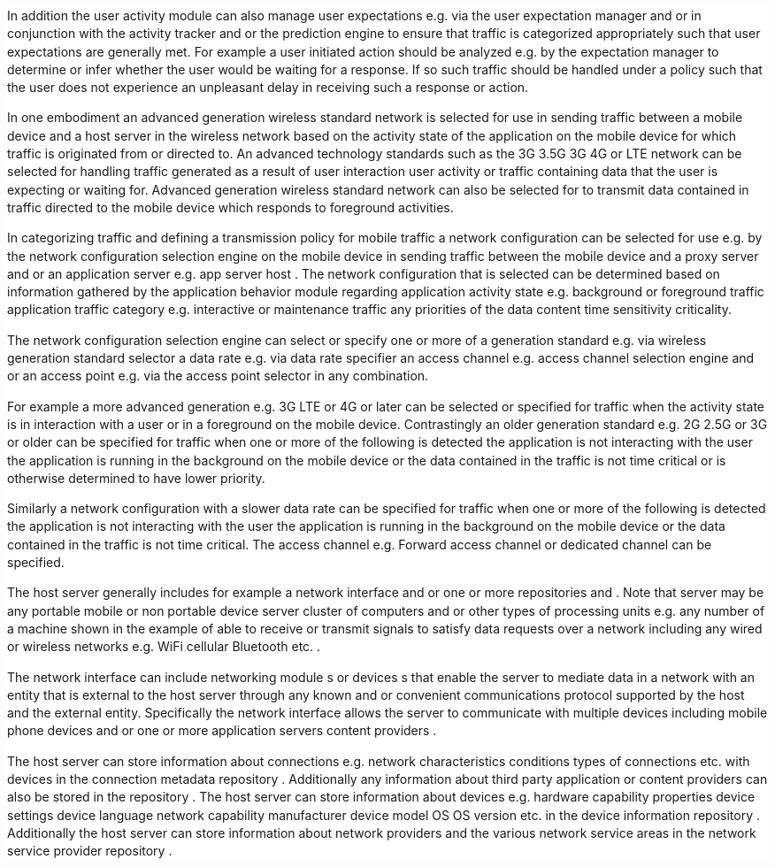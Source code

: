 In addition the user activity module can also manage user expectations e.g. via the user expectation manager and or in conjunction with the activity tracker and or the prediction engine to ensure that traffic is categorized appropriately such that user expectations are generally met. For example a user initiated action should be analyzed e.g. by the expectation manager to determine or infer whether the user would be waiting for a response. If so such traffic should be handled under a policy such that the user does not experience an unpleasant delay in receiving such a response or action.

In one embodiment an advanced generation wireless standard network is selected for use in sending traffic between a mobile device and a host server in the wireless network based on the activity state of the application on the mobile device for which traffic is originated from or directed to. An advanced technology standards such as the 3G 3.5G 3G 4G or LTE network can be selected for handling traffic generated as a result of user interaction user activity or traffic containing data that the user is expecting or waiting for. Advanced generation wireless standard network can also be selected for to transmit data contained in traffic directed to the mobile device which responds to foreground activities.

In categorizing traffic and defining a transmission policy for mobile traffic a network configuration can be selected for use e.g. by the network configuration selection engine on the mobile device in sending traffic between the mobile device and a proxy server and or an application server e.g. app server host . The network configuration that is selected can be determined based on information gathered by the application behavior module regarding application activity state e.g. background or foreground traffic application traffic category e.g. interactive or maintenance traffic any priorities of the data content time sensitivity criticality.

The network configuration selection engine can select or specify one or more of a generation standard e.g. via wireless generation standard selector a data rate e.g. via data rate specifier an access channel e.g. access channel selection engine and or an access point e.g. via the access point selector in any combination.

For example a more advanced generation e.g. 3G LTE or 4G or later can be selected or specified for traffic when the activity state is in interaction with a user or in a foreground on the mobile device. Contrastingly an older generation standard e.g. 2G 2.5G or 3G or older can be specified for traffic when one or more of the following is detected the application is not interacting with the user the application is running in the background on the mobile device or the data contained in the traffic is not time critical or is otherwise determined to have lower priority.

Similarly a network configuration with a slower data rate can be specified for traffic when one or more of the following is detected the application is not interacting with the user the application is running in the background on the mobile device or the data contained in the traffic is not time critical. The access channel e.g. Forward access channel or dedicated channel can be specified.

The host server generally includes for example a network interface and or one or more repositories and . Note that server may be any portable mobile or non portable device server cluster of computers and or other types of processing units e.g. any number of a machine shown in the example of able to receive or transmit signals to satisfy data requests over a network including any wired or wireless networks e.g. WiFi cellular Bluetooth etc. .

The network interface can include networking module s or devices s that enable the server to mediate data in a network with an entity that is external to the host server through any known and or convenient communications protocol supported by the host and the external entity. Specifically the network interface allows the server to communicate with multiple devices including mobile phone devices and or one or more application servers content providers .

The host server can store information about connections e.g. network characteristics conditions types of connections etc. with devices in the connection metadata repository . Additionally any information about third party application or content providers can also be stored in the repository . The host server can store information about devices e.g. hardware capability properties device settings device language network capability manufacturer device model OS OS version etc. in the device information repository . Additionally the host server can store information about network providers and the various network service areas in the network service provider repository .
